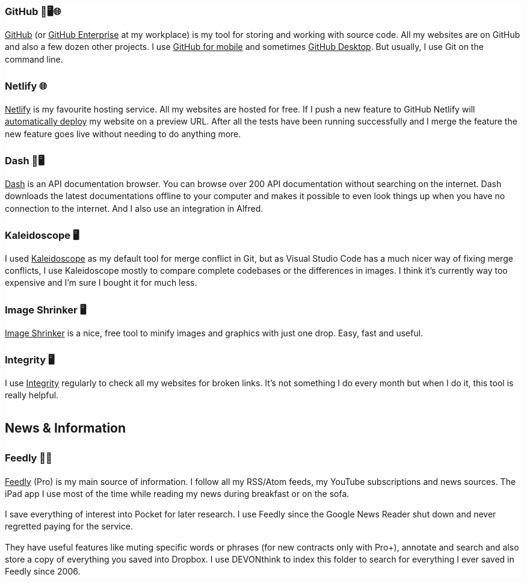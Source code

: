 ### GitHub 📱🖥🌐

[GitHub](https://github.com/) (or [GitHub Enterprise](https://github.com/enterprise) at my workplace) is my tool for storing and working with source code. All my websites are on GitHub and also a few dozen other projects. I use [GitHub for mobile](https://github.com/mobile/) and sometimes [GitHub Desktop](https://desktop.github.com/). But usually, I use Git on the command line.

### Netlify 🌐

[Netlify](https://www.netlify.com/) is my favourite hosting service. All my websites are hosted for free. If I push a new feature to GitHub Netlify will [automatically deploy](https://app.netlify.com/sites/stefanimhoff-de/deploys) my website on a preview URL. After all the tests have been running successfully and I merge the feature the new feature goes live without needing to do anything more.

### Dash 📱🖥

[Dash](https://kapeli.com/dash) is an API documentation browser. You can browse over 200 API documentation without searching on the internet. Dash downloads the latest documentations offline to your computer and makes it possible to even look things up when you have no connection to the internet. And I also use an integration in Alfred.

### Kaleidoscope 🖥

I used [Kaleidoscope](https://www.kaleidoscopeapp.com/) as my default tool for merge conflict in Git, but as Visual Studio Code has a much nicer way of fixing merge conflicts, I use Kaleidoscope mostly to compare complete codebases or the differences in images. I think it’s currently way too expensive and I’m sure I bought it for much less.

### Image Shrinker 🖥

[Image Shrinker](https://image-shrinker.com/) is a nice, free tool to minify images and graphics with just one drop. Easy, fast and useful.

### Integrity 🖥

I use [Integrity](https://apps.apple.com/app/integrity/id513610341) regularly to check all my websites for broken links. It’s not something I do every month but when I do it, this tool is really helpful.

## News & Information

### Feedly 📱🌐

[Feedly](https://feedly.com/) (Pro) is my main source of information. I follow all my RSS/Atom feeds, my YouTube subscriptions and news sources. The iPad app I use most of the time while reading my news during breakfast or on the sofa.

I save everything of interest into Pocket for later research. I use Feedly since the Google News Reader shut down and never regretted paying for the service.

They have useful features like muting specific words or phrases (for new contracts only with Pro+), annotate and search and also store a copy of everything you saved into Dropbox. I use DEVONthink to index this folder to search for everything I ever saved in Feedly since 2006.
